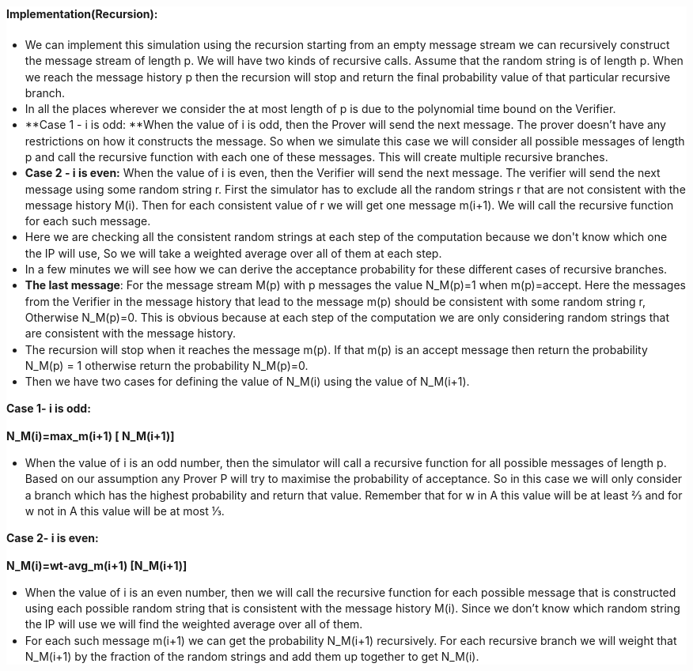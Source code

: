 
#### Implementation(Recursion):



* We can implement this simulation using the recursion starting from an empty message stream we can recursively construct the message stream of length p. We will have two kinds of recursive calls. Assume that the random string is of length p. When we reach the message history p then the recursion will stop and return the final probability value of that particular recursive branch.
* In all the places wherever we consider the at most length of p is due to the polynomial time bound on the Verifier.
* **Case 1 - i is odd: **When the value of i is odd, then the Prover will send the next message. The prover doesn’t have any restrictions on how it constructs the message. So when we simulate this case we will consider all possible messages of length p and call the recursive function with each one of these messages. This will create multiple recursive branches.
* **Case 2 - i is even:** When the value of i is even, then the Verifier will send the next message. The verifier will send the next message using some random string r. First the simulator has to exclude all the random strings r that are not consistent with the message history M(i). Then for each consistent value of r we will get one message m(i+1). We will call the recursive function for each such message.
* Here we are checking all the consistent random strings at each step of the computation because we don't know which one the IP will use, So we will take a weighted average over all of them at each step.
* In a few minutes we will see how we can derive the acceptance probability for these different cases of recursive branches.
* **The last message**: For the message stream M(p) with p messages the value N_M(p)=1 when m(p)=accept. Here the messages from the Verifier in the message history that lead to the message m(p) should be consistent with some random string r, Otherwise N_M(p)=0. This is obvious because at each step of the computation we are only considering random strings that are consistent with the message history.
* The recursion will stop when it reaches the message m(p). If that m(p) is an accept message then return the probability N_M(p) = 1 otherwise return the probability N_M(p)=0.
* Then we have two cases for defining the value of N_M(i) using the value of N_M(i+1).

**Case 1- i is odd:**

**N_M(i)=max_m(i+1) [ N_M(i+1)]**



* When the value of i is an odd number, then the simulator will call a recursive function for all possible messages of length p. Based on our assumption any Prover P will try to maximise the probability of acceptance. So in this case we will only consider a branch which has the highest probability and return that value. Remember that for w in A this value will be at least ⅔ and for w not in A this value will be at most ⅓.

**Case 2- i is even:**

**N_M(i)=wt-avg_m(i+1) [N_M(i+1)]**



* When the value of i is an even number, then we will call the recursive function for each possible message that is constructed using each possible random string that is consistent with the message history M(i). Since we don’t know which random string the IP will use we will find the weighted average over all of them.
* For each such message m(i+1) we can get the probability N_M(i+1) recursively. For each recursive branch we will weight that N_M(i+1) by the fraction of the random strings and add them up together to get N_M(i).

